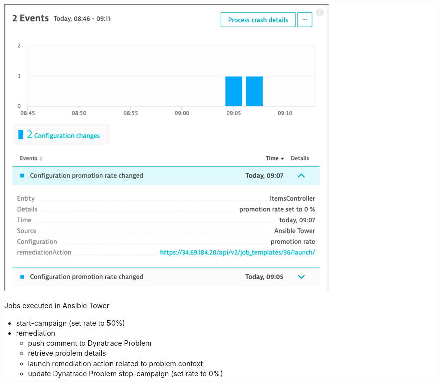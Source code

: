 ![Ansible](assets/ac/ansible-10.png)

Jobs executed in Ansible Tower
 - start-campaign (set rate to 50%)
 - remediation
   - push comment to Dynatrace Problem
   - retrieve problem details
   - launch remediation action related to problem context
   - update Dynatrace Problem
stop-campaign (set rate to 0%)
